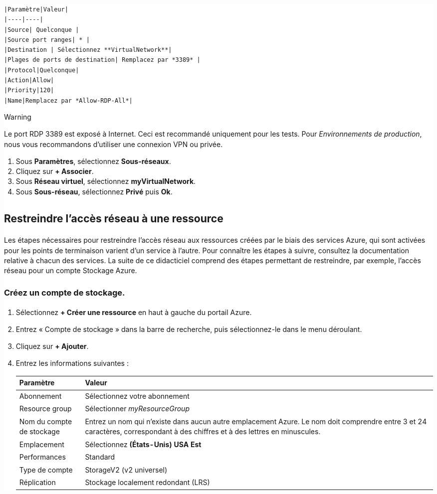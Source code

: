     |Paramètre|Valeur|
    |----|----|
    |Source| Quelconque |
    |Source port ranges| * |
    |Destination | Sélectionnez **VirtualNetwork**|
    |Plages de ports de destination| Remplacez par *3389* |
    |Protocol|Quelconque|
    |Action|Allow|
    |Priority|120|
    |Name|Remplacez par *Allow-RDP-All*|

   >[!WARNING] 
   > Le port RDP 3389 est exposé à Internet. Ceci est recommandé uniquement pour les tests. Pour *Environnements de production*, nous vous recommandons d’utiliser une connexion VPN ou privée.

1.  Sous **Paramètres**, sélectionnez **Sous-réseaux**.
2.  Cliquez sur **+ Associer**.
3.  Sous **Réseau virtuel**, sélectionnez **myVirtualNetwork**.
4.  Sous **Sous-réseau**, sélectionnez **Privé** puis **Ok**.

## <a name="restrict-network-access-to-a-resource"></a>Restreindre l’accès réseau à une ressource

Les étapes nécessaires pour restreindre l’accès réseau aux ressources créées par le biais des services Azure, qui sont activées pour les points de terminaison varient d’un service à l’autre. Pour connaître les étapes à suivre, consultez la documentation relative à chacun des services. La suite de ce didacticiel comprend des étapes permettant de restreindre, par exemple, l’accès réseau pour un compte Stockage Azure.

### <a name="create-a-storage-account"></a>Créez un compte de stockage.

1. Sélectionnez **+ Créer une ressource** en haut à gauche du portail Azure.
2. Entrez « Compte de stockage » dans la barre de recherche, puis sélectionnez-le dans le menu déroulant.
3. Cliquez sur **+ Ajouter**.
4. Entrez les informations suivantes :

    |Paramètre|Valeur|
    |----|----|
    |Abonnement| Sélectionnez votre abonnement|
    |Resource group| Sélectionner *myResourceGroup*|
    |Nom du compte de stockage| Entrez un nom qui n’existe dans aucun autre emplacement Azure. Le nom doit comprendre entre 3 et 24 caractères, correspondant à des chiffres et à des lettres en minuscules.|
    |Emplacement| Sélectionnez **(États-Unis) USA Est** |
    |Performances|Standard|
    |Type de compte| StorageV2 (v2 universel)|
    |Réplication| Stockage localement redondant (LRS)|
